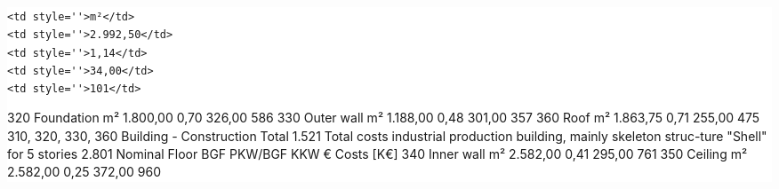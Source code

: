     <td style=''>m²</td>
    <td style=''>2.992,50</td>
    <td style=''>1,14</td>
    <td style=''>34,00</td>
    <td style=''>101</td>
  </tr>
  <tr>
    <td style=''>320   Foundation</td>
    <td style=''>m²</td>
    <td style=''>1.800,00</td>
    <td style=''>0,70</td>
    <td style=''>326,00</td>
    <td style=''>586</td>
  </tr>
  <tr>
    <td style=''>330   Outer wall</td>
    <td style=''>m²</td>
    <td style=''>1.188,00</td>
    <td style=''>0,48</td>
    <td style=''>301,00</td>
    <td style=''>357</td>
  </tr>
  <tr>
    <td style=''>360   Roof</td>
    <td style=''>m²</td>
    <td style=''>1.863,75</td>
    <td style=''>0,71</td>
    <td style=''>255,00</td>
    <td style=''>475</td>
  </tr>
  <tr>
    <td style=' font-weight: bold; text-align: center;' colspan='5'>310, 320, 330, 360   Building - Construction Total</td>
    <td style=''>1.521</td>
  </tr>
  <tr>
    <td style=' font-weight: bold; text-align: center;' colspan='5'>Total costs industrial production building, mainly skeleton struc-ture "Shell" for 5 stories</td>
    <td style=''>2.801</td>
  </tr>
  <tr>
    <td style=' font-weight: bold; text-align: center;' colspan='2'>Nominal Floor</td>
    <td style=''>BGF</td>
    <td style=''>PKW/BGF</td>
    <td style=''>KKW €</td>
    <td style=''>Costs [K€]</td>
  </tr>
  <tr>
    <td style=''>340   Inner wall</td>
    <td style=''>m²</td>
    <td style=''>2.582,00</td>
    <td style=''>0,41</td>
    <td style=''>295,00</td>
    <td style=''>761</td>
  </tr>
  <tr>
    <td style=''>350   Ceiling</td>
    <td style=''>m²</td>
    <td style=''>2.582,00</td>
    <td style=''>0,25</td>
    <td style=''>372,00</td>
    <td style=''>960</td>
  </tr>
  <tr>